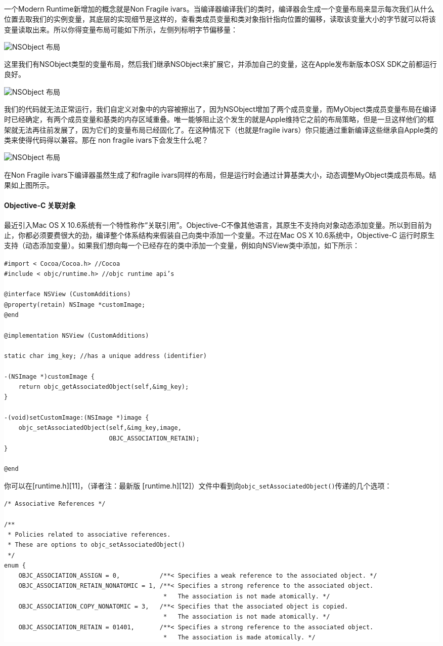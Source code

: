 一个Modern Runtime新增加的概念就是Non Fragile ivars。当编译器编译我们的类时，编译器会生成一个变量布局来显示每次我们从什么位置去取我们的实例变量，其底层的实现细节是这样的，查看类成员变量和类对象指针指向位置的偏移，读取该变量大小的字节就可以将该变量读取出来。所以你得变量布局可能如下所示，左侧列标明字节偏移量：

![NSObject 布局](https://i.imgur.com/35waSjN.png)


这里我们有NSObject类型的变量布局，然后我们继承NSObject来扩展它，并添加自己的变量，这在Apple发布新版本OSX SDK之前都运行良好。

![NSObject 布局](https://i.imgur.com/xPo1FAw.png)

我们的代码就无法正常运行，我们自定义对象中的内容被擦出了，因为NSObject增加了两个成员变量，而MyObject类成员变量布局在编译时已经确定，有两个成员变量和基类的内存区域重叠。唯一能够阻止这个发生的就是Apple维持它之前的布局策略，但是一旦这样他们的框架就无法再往前发展了，因为它们的变量布局已经固化了。在这种情况下（也就是fragile ivars）你只能通过重新编译这些继承自Apple类的类来使得代码得以兼容。那在 non fragile ivars下会发生什么呢？

![NSObject 布局](https://i.imgur.com/w9Fxvpa.png)

在Non Fragile ivars下编译器虽然生成了和fragile ivars同样的布局，但是运行时会通过计算基类大小，动态调整MyObject类成员布局。结果如上图所示。

#### Objective-C 关联对象

最近引入Mac OS X 10.6系统有一个特性称作“关联引用”。Objective-C不像其他语言，其原生不支持向对象动态添加变量。所以到目前为止，你都必须要费很大的劲，编译整个体系结构来假装自己向类中添加一个变量。不过在Mac OS X 10.6系统中，Objective-C 运行时原生支持（动态添加变量）。如果我们想向每一个已经存在的类中添加一个变量，例如向NSView类中添加，如下所示：

``` objc
#import < Cocoa/Cocoa.h> //Cocoa
#include < objc/runtime.h> //objc runtime api’s
 
@interface NSView (CustomAdditions)
@property(retain) NSImage *customImage;
@end
 
@implementation NSView (CustomAdditions)
 
static char img_key; //has a unique address (identifier)
 
-(NSImage *)customImage {
    return objc_getAssociatedObject(self,&img_key);
}
 
-(void)setCustomImage:(NSImage *)image {
    objc_setAssociatedObject(self,&img_key,image,
                             OBJC_ASSOCIATION_RETAIN);
}
 
@end
```

你可以在[runtime.h][11]，（译者注：最新版 [runtime.h][12]）文件中看到向`objc_setAssociatedObject()`传递的几个选项：

``` objc
/* Associative References */

/**
 * Policies related to associative references.
 * These are options to objc_setAssociatedObject()
 */
enum {
    OBJC_ASSOCIATION_ASSIGN = 0,           /**< Specifies a weak reference to the associated object. */
    OBJC_ASSOCIATION_RETAIN_NONATOMIC = 1, /**< Specifies a strong reference to the associated object. 
                                            *   The association is not made atomically. */
    OBJC_ASSOCIATION_COPY_NONATOMIC = 3,   /**< Specifies that the associated object is copied. 
                                            *   The association is not made atomically. */
    OBJC_ASSOCIATION_RETAIN = 01401,       /**< Specifies a strong reference to the associated object.
                                            *   The association is made atomically. */
```